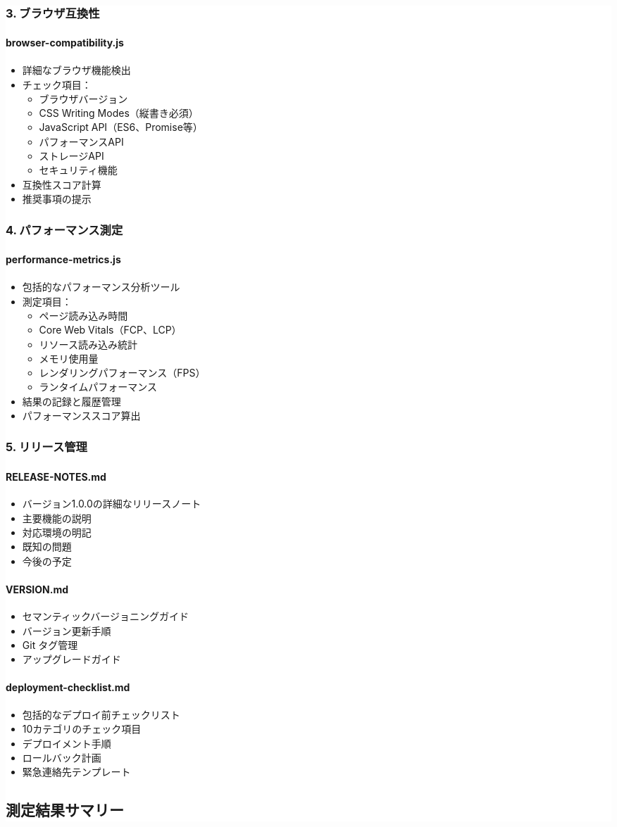 ### 3. ブラウザ互換性

#### browser-compatibility.js
- 詳細なブラウザ機能検出
- チェック項目：
  - ブラウザバージョン
  - CSS Writing Modes（縦書き必須）
  - JavaScript API（ES6、Promise等）
  - パフォーマンスAPI
  - ストレージAPI
  - セキュリティ機能
- 互換性スコア計算
- 推奨事項の提示

### 4. パフォーマンス測定

#### performance-metrics.js
- 包括的なパフォーマンス分析ツール
- 測定項目：
  - ページ読み込み時間
  - Core Web Vitals（FCP、LCP）
  - リソース読み込み統計
  - メモリ使用量
  - レンダリングパフォーマンス（FPS）
  - ランタイムパフォーマンス
- 結果の記録と履歴管理
- パフォーマンススコア算出

### 5. リリース管理

#### RELEASE-NOTES.md
- バージョン1.0.0の詳細なリリースノート
- 主要機能の説明
- 対応環境の明記
- 既知の問題
- 今後の予定

#### VERSION.md
- セマンティックバージョニングガイド
- バージョン更新手順
- Git タグ管理
- アップグレードガイド

#### deployment-checklist.md
- 包括的なデプロイ前チェックリスト
- 10カテゴリのチェック項目
- デプロイメント手順
- ロールバック計画
- 緊急連絡先テンプレート

## 測定結果サマリー
